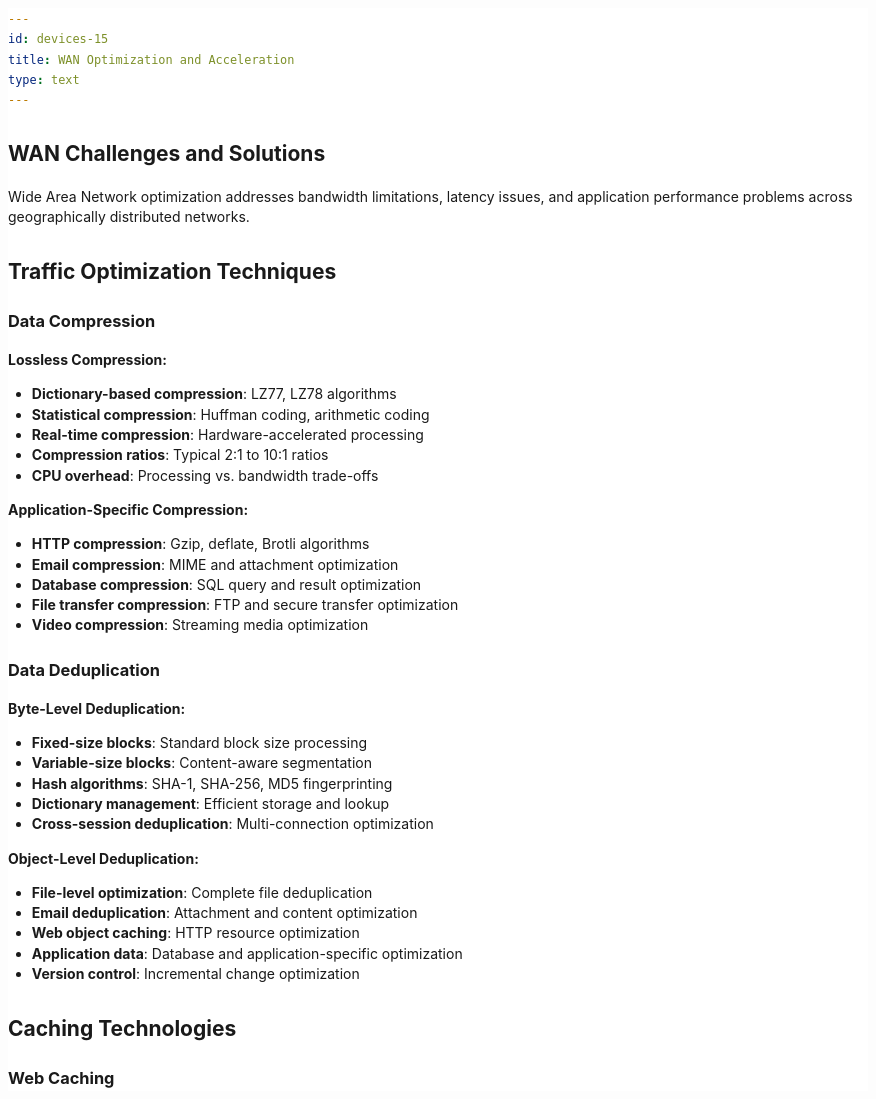 ```yaml
---
id: devices-15
title: WAN Optimization and Acceleration
type: text
---
```


## WAN Challenges and Solutions

Wide Area Network optimization addresses bandwidth limitations, latency issues, and application performance problems across geographically distributed networks.

## Traffic Optimization Techniques

### Data Compression

**Lossless Compression:**
- **Dictionary-based compression**: LZ77, LZ78 algorithms
- **Statistical compression**: Huffman coding, arithmetic coding
- **Real-time compression**: Hardware-accelerated processing
- **Compression ratios**: Typical 2:1 to 10:1 ratios
- **CPU overhead**: Processing vs. bandwidth trade-offs

**Application-Specific Compression:**
- **HTTP compression**: Gzip, deflate, Brotli algorithms
- **Email compression**: MIME and attachment optimization
- **Database compression**: SQL query and result optimization
- **File transfer compression**: FTP and secure transfer optimization
- **Video compression**: Streaming media optimization

### Data Deduplication

**Byte-Level Deduplication:**
- **Fixed-size blocks**: Standard block size processing
- **Variable-size blocks**: Content-aware segmentation
- **Hash algorithms**: SHA-1, SHA-256, MD5 fingerprinting
- **Dictionary management**: Efficient storage and lookup
- **Cross-session deduplication**: Multi-connection optimization

**Object-Level Deduplication:**
- **File-level optimization**: Complete file deduplication
- **Email deduplication**: Attachment and content optimization
- **Web object caching**: HTTP resource optimization
- **Application data**: Database and application-specific optimization
- **Version control**: Incremental change optimization

## Caching Technologies

### Web Caching

